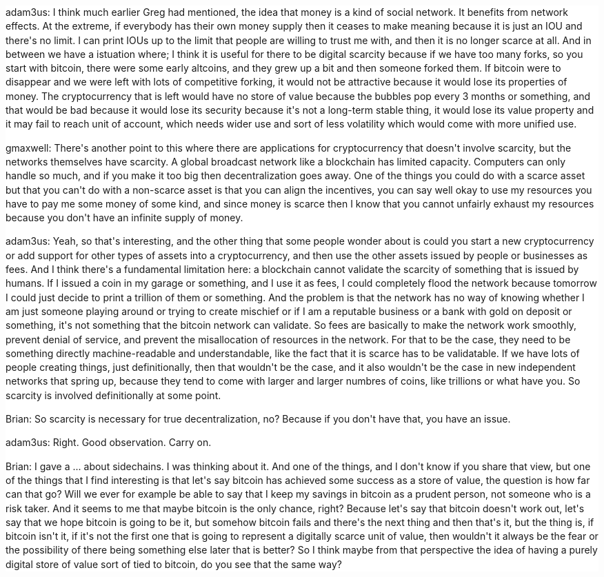 adam3us: I think much earlier Greg had mentioned, the idea that money is a kind of social network. It benefits from network effects. At the extreme, if everybody has their own money supply then it ceases to make meaning because it is just an IOU and there's no limit. I can print IOUs up to the limit that people are willing to trust me with, and then it is no longer scarce at all. And in between we have a istuation where; I think it is useful for there to be digital scarcity because if we have too many forks, so you start with bitcoin, there were some early altcoins, and they grew up a bit and then someone forked them. If bitcoin were to disappear and we were left with lots of competitive forking, it would not be attractive because it would lose its properties of money. The cryptocurrency that is left would have no store of value because the bubbles pop every 3 months or something, and that would be bad because it would lose its security because it's not a long-term stable thing, it would lose its value property and it may fail to reach unit of account, which needs wider use and sort of less volatility which would come with more unified use.

gmaxwell: There's another point to this where there are applications for cryptocurrency that doesn't involve scarcity, but the networks themselves have scarcity. A global broadcast network like a blockchain has limited capacity. Computers can only handle so much, and if you make it too big then decentralization goes away. One of the things you could do with a scarce asset but that you can't do with a non-scarce asset is that you can align the incentives, you can say well okay to use my resources you have to pay me some money of some kind, and since money is scarce then I know that you cannot unfairly exhaust my resources because you don't have an infinite supply of money.

adam3us: Yeah, so that's interesting, and the other thing that some people wonder about is could you start a new cryptocurrency or add support for other types of assets into a cryptocurrency, and then use the other assets issued by people or businesses as fees. And I think there's a fundamental limitation here: a blockchain cannot validate the scarcity of something that is issued by humans. If I issued a coin in my garage or something, and I use it as fees, I could completely flood the network because tomorrow I could just decide to print a trillion of them or something. And the problem is that the network has no way of knowing whether I am just someone playing around or trying to create mischief or if I am a reputable business or a bank with gold on deposit or something, it's not something that the bitcoin network can validate. So fees are basically to make the network work smoothly, prevent denial of service, and prevent the misallocation of resources in the network. For that to be the case, they need to be something directly machine-readable and understandable, like the fact that it is scarce has to be validatable. If we have lots of people creating things, just definitionally, then that wouldn't be the case, and it also wouldn't be the case in new independent networks that spring up, because they tend to come with larger and larger numbres of coins, like trillions or what have you. So scarcity is involved definitionally at some point.

Brian: So scarcity is necessary for true decentralization, no? Because if you don't have that, you have an issue.

adam3us: Right. Good observation. Carry on.

Brian: I gave a ... about sidechains. I was thinking about it. And one of the things, and I don't know if you share that view, but one of the things that I find interesting is that let's say bitcoin has achieved some success as a store of value, the question is how far can that go? Will we ever for example be able to say that I keep my savings in bitcoin as a prudent person, not someone who is a risk taker. And it seems to me that maybe bitcoin is the only chance, right? Because let's say that bitcoin doesn't work out, let's say that we hope bitcoin is going to be it, but somehow bitcoin fails and there's the next thing and then that's it, but the thing is, if bitcoin isn't it, if it's not the first one that is going to represent a digitally scarce unit of value, then wouldn't it always be the fear or the possibility of there being something else later that is better? So I think maybe from that perspective the idea of having a purely digital store of value sort of tied to bitcoin, do you see that the same way?
